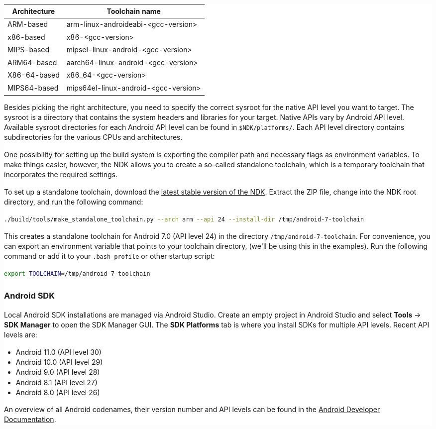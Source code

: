 |Architecture | Toolchain name|
|------------ | --------------|
|ARM-based|arm-linux-androideabi-&lt;gcc-version&gt;|
|x86-based|x86-&lt;gcc-version&gt;|
|MIPS-based|mipsel-linux-android-&lt;gcc-version&gt;|
|ARM64-based|aarch64-linux-android-&lt;gcc-version&gt;|
|X86-64-based|x86_64-&lt;gcc-version&gt;|
|MIPS64-based|mips64el-linux-android-&lt;gcc-version&gt;|

Besides picking the right architecture, you need to specify the correct sysroot for the native API level you want to target. The sysroot is a directory that contains the system headers and libraries for your target. Native APIs vary by Android API level. Available sysroot directories for each Android API level can be found in `$NDK/platforms/`. Each API level directory contains subdirectories for the various CPUs and architectures.

One possibility for setting up the build system is exporting the compiler path and necessary flags as environment variables. To make things easier, however, the NDK allows you to create a so-called standalone toolchain, which is a temporary toolchain that incorporates the required settings.

To set up a standalone toolchain, download the [latest stable version of the NDK](https://developer.android.com/ndk/downloads/index.html#stable-downloads "Android NDK Downloads"). Extract the ZIP file, change into the NDK root directory, and run the following command:

```bash
./build/tools/make_standalone_toolchain.py --arch arm --api 24 --install-dir /tmp/android-7-toolchain
```

This creates a standalone toolchain for Android 7.0 (API level 24) in the directory `/tmp/android-7-toolchain`. For convenience, you can export an environment variable that points to your toolchain directory, (we'll be using this in the examples). Run the following command or add it to your `.bash_profile` or other startup script:

```bash
export TOOLCHAIN=/tmp/android-7-toolchain
```

### Android SDK

Local Android SDK installations are managed via Android Studio. Create an empty project in Android Studio and select **Tools** -> **SDK Manager** to open the SDK Manager GUI. The **SDK Platforms** tab is where you install SDKs for multiple API levels. Recent API levels are:

- Android 11.0 (API level 30)
- Android 10.0 (API level 29)
- Android 9.0 (API level 28)
- Android 8.1 (API level 27)
- Android 8.0 (API level 26)

An overview of all Android codenames, their version number and API levels can be found in the [Android Developer Documentation](https://source.android.com/setup/start/build-numbers "Codenames, Tags, and Build Numbers").
